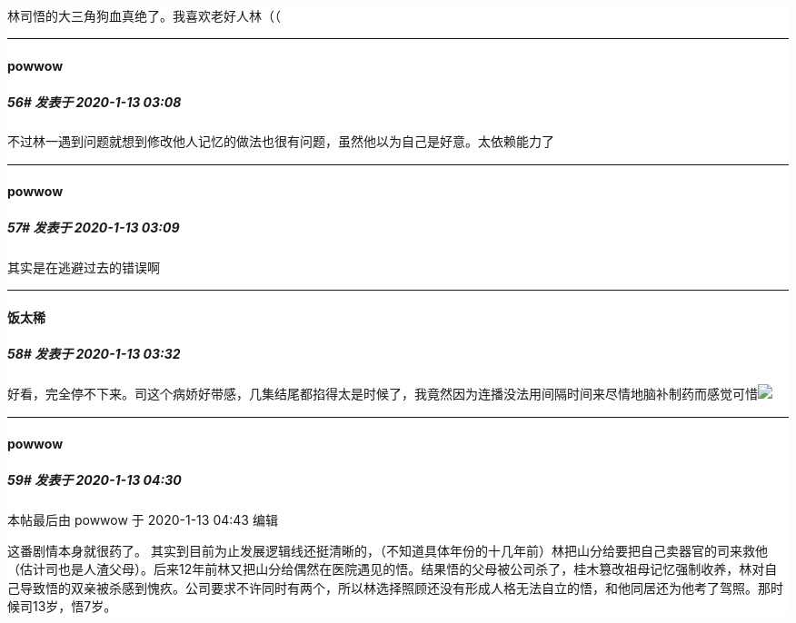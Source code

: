 


林司悟的大三角狗血真绝了。我喜欢老好人林（（







-----

####  powwow  
##### 56#       发表于 2020-1-13 03:08




不过林一遇到问题就想到修改他人记忆的做法也很有问题，虽然他以为自己是好意。太依赖能力了







-----

####  powwow  
##### 57#       发表于 2020-1-13 03:09




其实是在逃避过去的错误啊







-----

####  饭太稀  
##### 58#       发表于 2020-1-13 03:32




好看，完全停不下来。司这个病娇好带感，几集结尾都掐得太是时候了，我竟然因为连播没法用间隔时间来尽情地脑补制药而感觉可惜<img src="https://static.saraba1st.com/image/smiley/face2017/068.png" referrerpolicy="no-referrer">







-----

####  powwow  
##### 59#       发表于 2020-1-13 04:30



 本帖最后由 powwow 于 2020-1-13 04:43 编辑 

这番剧情本身就很药了。 其实到目前为止发展逻辑线还挺清晰的，（不知道具体年份的十几年前）林把山分给要把自己卖器官的司来救他（估计司也是人渣父母）。后来12年前林又把山分给偶然在医院遇见的悟。结果悟的父母被公司杀了，桂木篡改祖母记忆强制收养，林对自己导致悟的双亲被杀感到愧疚。公司要求不许同时有两个，所以林选择照顾还没有形成人格无法自立的悟，和他同居还为他考了驾照。那时候司13岁，悟7岁。 
